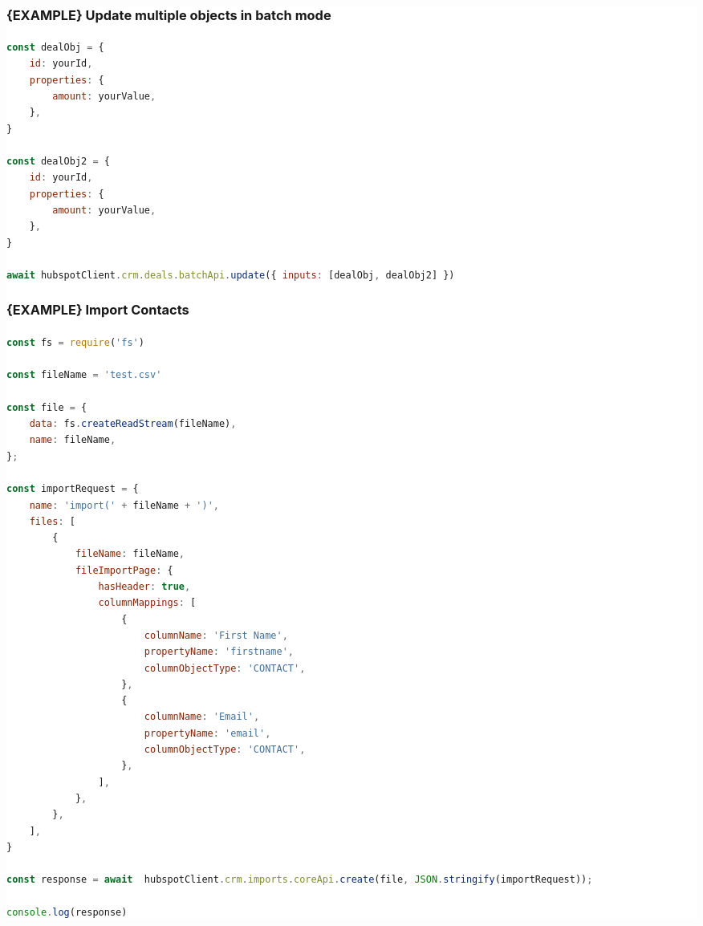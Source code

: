 
### {EXAMPLE} Update multiple objects in batch mode

```javascript
const dealObj = {
    id: yourId,
    properties: {
        amount: yourValue,
    },
}

const dealObj2 = {
    id: yourId,
    properties: {
        amount: yourValue,
    },
}

await hubspotClient.crm.deals.batchApi.update({ inputs: [dealObj, dealObj2] })
```

### {EXAMPLE} Import Contacts

```javascript
const fs = require('fs')

const fileName = 'test.csv'

const file = {
    data: fs.createReadStream(fileName),
    name: fileName,
};

const importRequest = {
    name: 'import(' + fileName + ')',
    files: [
        {
            fileName: fileName,
            fileImportPage: {
                hasHeader: true,
                columnMappings: [
                    {
                        columnName: 'First Name',
                        propertyName: 'firstname',
                        columnObjectType: 'CONTACT',
                    },
                    {
                        columnName: 'Email',
                        propertyName: 'email',
                        columnObjectType: 'CONTACT',
                    },
                ],
            },
        },
    ],
}

const response = await  hubspotClient.crm.imports.coreApi.create(file, JSON.stringify(importRequest));

console.log(response)
```


[promise]: https://developer.mozilla.org/en-US/docs/Web/JavaScript/Reference/Global_Objects/Promise